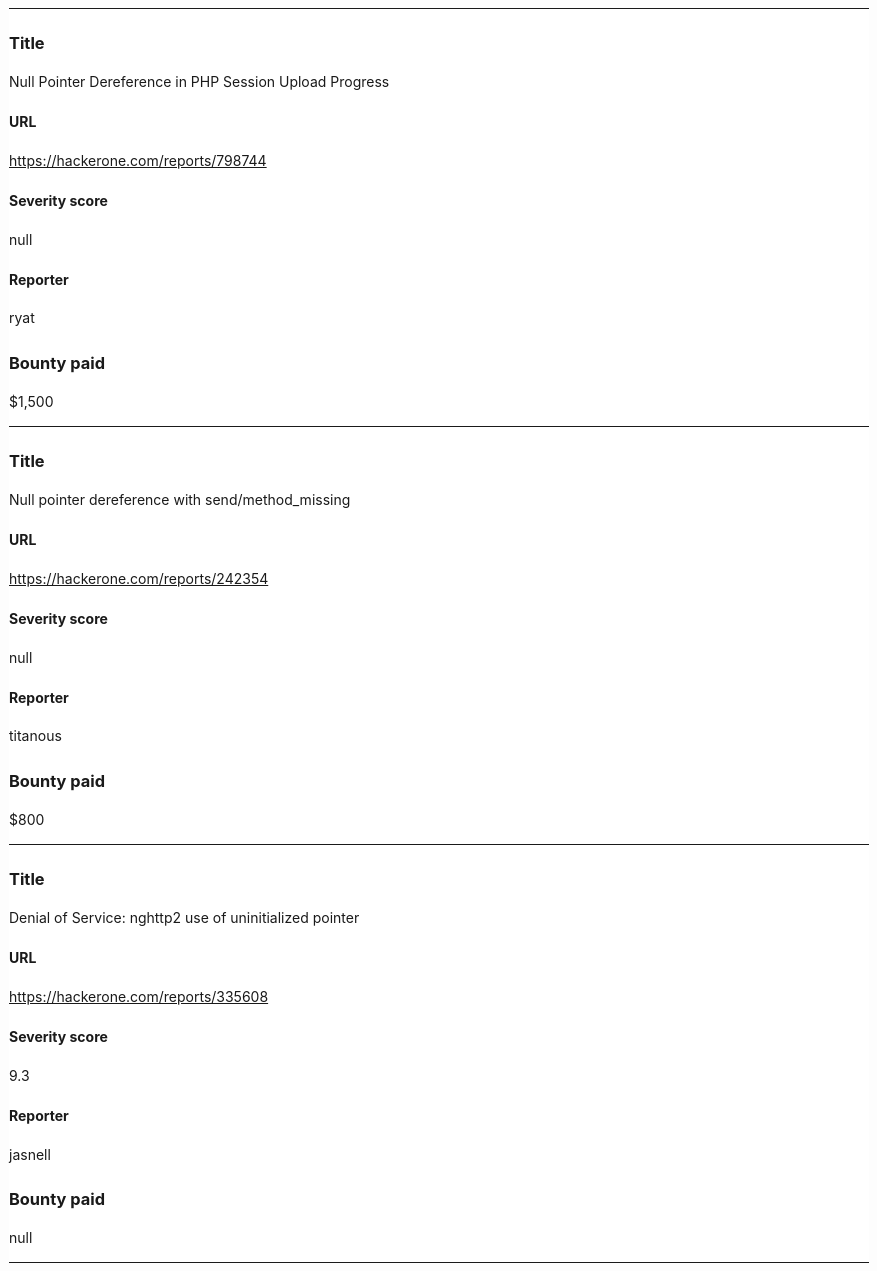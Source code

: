 
---


### Title
Null Pointer Dereference in PHP Session Upload Progress
#### URL 
https://hackerone.com/reports/798744
#### Severity score
null
#### Reporter 
ryat
### Bounty paid
$1,500


---


### Title
Null pointer dereference with send/method_missing
#### URL 
https://hackerone.com/reports/242354
#### Severity score
null
#### Reporter 
titanous
### Bounty paid
$800


---


### Title
Denial of Service: nghttp2 use of uninitialized pointer
#### URL 
https://hackerone.com/reports/335608
#### Severity score
9.3
#### Reporter 
jasnell
### Bounty paid
null


---

